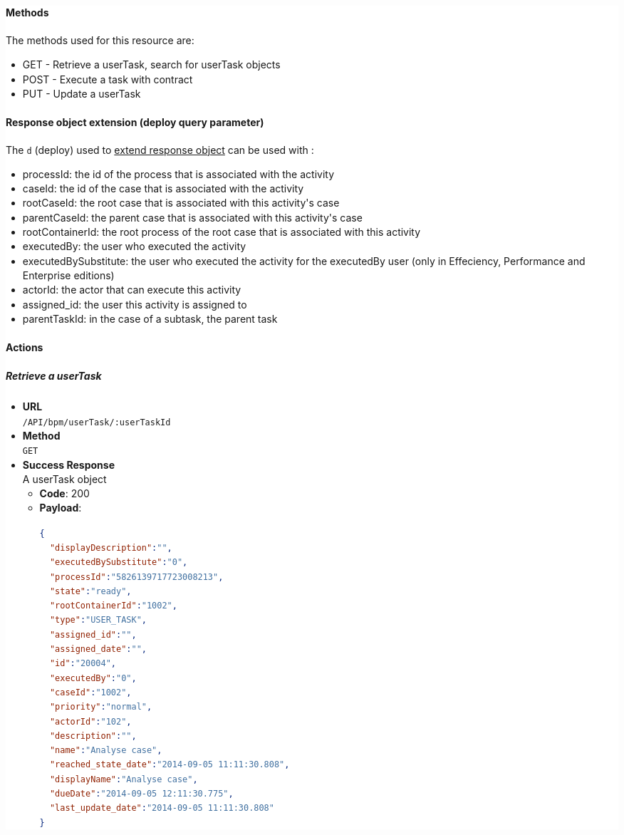 ```json
```

#### Methods

The methods used for this resource are:

- GET - Retrieve a userTask, search for userTask objects
- POST - Execute a task with contract
- PUT - Update a userTask

<a id="user-task-deploy"/>

#### Response object extension (deploy query parameter)

The `d` (deploy) used to [extend response object](rest-api-overview.md#extend-resource) can be used with : 

- processId: the id of the process that is associated with the activity 
- caseId: the id of the case that is associated with the activity
- rootCaseId: the root case that is associated with this activity's case
- parentCaseId: the parent case that is associated with this activity's case
- rootContainerId: the root process of the root case that is associated with this activity
- executedBy: the user who executed the activity
- executedBySubstitute: the user who executed the activity for the executedBy user (only in Effeciency, Performance and Enterprise editions)
- actorId: the actor that can execute this activity
- assigned_id: the user this activity is assigned to
- parentTaskId: in the case of a subtask, the parent task

#### Actions

##### Retrieve a userTask

- **URL**  
  `/API/bpm/userTask/:userTaskId`  
- **Method**  
  `GET`
- **Success Response**  
  A userTask object
  - **Code**: 200
  - **Payload**:  
    ```json
    {
      "displayDescription":"",
      "executedBySubstitute":"0",
      "processId":"5826139717723008213",
      "state":"ready",
      "rootContainerId":"1002",
      "type":"USER_TASK",
      "assigned_id":"",
      "assigned_date":"",
      "id":"20004",
      "executedBy":"0",
      "caseId":"1002",
      "priority":"normal",
      "actorId":"102",
      "description":"",
      "name":"Analyse case",
      "reached_state_date":"2014-09-05 11:11:30.808",
      "displayName":"Analyse case",
      "dueDate":"2014-09-05 12:11:30.775",
      "last_update_date":"2014-09-05 11:11:30.808"
    }
    ```
